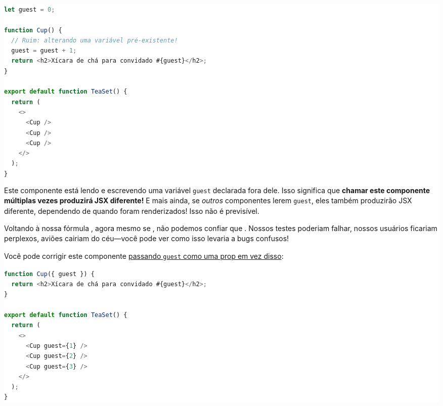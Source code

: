<Sandpack>

```js
let guest = 0;

function Cup() {
  // Ruim: alterando uma variável pré-existente!
  guest = guest + 1;
  return <h2>Xícara de chá para convidado #{guest}</h2>;
}

export default function TeaSet() {
  return (
    <>
      <Cup />
      <Cup />
      <Cup />
    </>
  );
}
```

</Sandpack>

Este componente está lendo e escrevendo uma variável `guest` declarada fora dele. Isso significa que **chamar este componente múltiplas vezes produzirá JSX diferente!** E mais ainda, se _outros_ componentes lerem `guest`, eles também produzirão JSX diferente, dependendo de quando foram renderizados! Isso não é previsível.

Voltando à nossa fórmula <Math><MathI>y</MathI> = 2<MathI>x</MathI></Math>, agora mesmo se <Math><MathI>x</MathI> = 2</Math>, não podemos confiar que <Math><MathI>y</MathI> = 4</Math>. Nossos testes poderiam falhar, nossos usuários ficariam perplexos, aviões cairiam do céu—você pode ver como isso levaria a bugs confusos!

Você pode corrigir este componente [passando `guest` como uma prop em vez disso](/learn/passing-props-to-a-component):

<Sandpack>

```js
function Cup({ guest }) {
  return <h2>Xícara de chá para convidado #{guest}</h2>;
}

export default function TeaSet() {
  return (
    <>
      <Cup guest={1} />
      <Cup guest={2} />
      <Cup guest={3} />
    </>
  );
}
```
